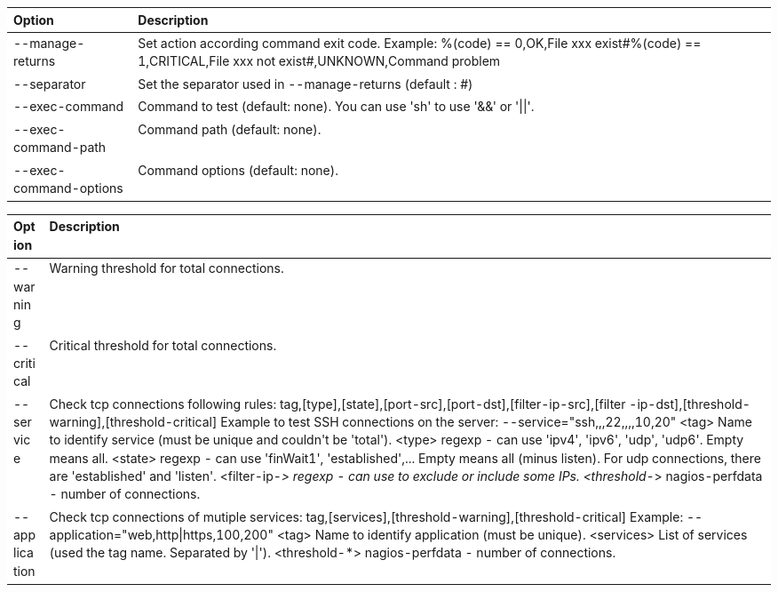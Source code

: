 | Option                 | Description                                                                                                                                         |
|:-----------------------|:----------------------------------------------------------------------------------------------------------------------------------------------------|
| --manage-returns       | Set action according command exit code. Example: %(code) == 0,OK,File xxx exist#%(code) == 1,CRITICAL,File xxx not exist#,UNKNOWN,Command problem   |
| --separator            | Set the separator used in --manage-returns (default : #)                                                                                            |
| --exec-command         | Command to test (default: none). You can use 'sh' to use '&&' or '\|\|'.                                                                            |
| --exec-command-path    | Command path (default: none).                                                                                                                       |
| --exec-command-options | Command options (default: none).                                                                                                                    |

</TabItem>
<TabItem value="Connections" label="Connections">

| Option        | Description                                                                                                                                                                                                                                                                                                                                                                                                                                                                                                                                                                                                                                                                                                                                          |
|:--------------|:-----------------------------------------------------------------------------------------------------------------------------------------------------------------------------------------------------------------------------------------------------------------------------------------------------------------------------------------------------------------------------------------------------------------------------------------------------------------------------------------------------------------------------------------------------------------------------------------------------------------------------------------------------------------------------------------------------------------------------------------------------|
| --warning     | Warning threshold for total connections.                                                                                                                                                                                                                                                                                                                                                                                                                                                                                                                                                                                                                                                                                                             |
| --critical    | Critical threshold for total connections.                                                                                                                                                                                                                                                                                                                                                                                                                                                                                                                                                                                                                                                                                                            |
| --service     | Check tcp connections following rules: tag,\[type\],\[state\],\[port-src\],\[port-dst\],\[filter-ip-src\],\[filter -ip-dst\],\[threshold-warning\],\[threshold-critical\]  Example to test SSH connections on the server: --service="ssh,,,22,,,,10,20"  \<tag\>           Name to identify service (must be unique and     couldn't be 'total').  \<type\>          regexp - can use 'ipv4', 'ipv6', 'udp', 'udp6'.     Empty means all.  \<state\>         regexp - can use 'finWait1', 'established',...     Empty means all (minus listen). For udp     connections, there are 'established' and     'listen'.  \<filter-ip-*\>   regexp - can use to exclude or include some IPs.  \<threshold-*\>   nagios-perfdata - number of connections.   |
| --application | Check tcp connections of mutiple services: tag,\[services\],\[threshold-warning\],\[threshold-critical\]  Example: --application="web,http\|https,100,200"  \<tag\>           Name to identify application (must be unique).  \<services\>      List of services (used the tag name. Separated     by '\|').  \<threshold-*\>   nagios-perfdata - number of connections.                                                                                                                                                                                                                                                                                                                                                                             |